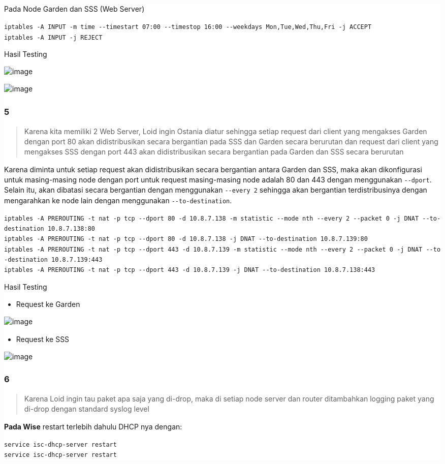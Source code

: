 Pada Node Garden dan SSS (Web Server)
```shell
iptables -A INPUT -m time --timestart 07:00 --timestop 16:00 --weekdays Mon,Tue,Wed,Thu,Fri -j ACCEPT
iptables -A INPUT -j REJECT
```

Hasil Testing

![image](https://user-images.githubusercontent.com/67154280/206680907-240dcee0-0b90-49c9-8a65-e4ad487dc770.png)

![image](https://user-images.githubusercontent.com/67154280/206681237-3496df9f-5b06-46a6-a299-ddc628f81200.png)

### 5
> Karena kita memiliki 2 Web Server, Loid ingin Ostania diatur sehingga setiap request dari client yang mengakses Garden dengan port 80 akan didistribusikan secara bergantian pada SSS dan Garden secara berurutan dan request dari client yang mengakses SSS dengan port 443 akan didistribusikan secara bergantian pada Garden dan SSS secara berurutan

Karena diminta untuk setiap request akan didistribusikan secara bergantian antara Garden dan SSS, maka akan dikonfigurasi untuk masing-masing node dengan port untuk request masing-masing node adalah 80 dan 443 dengan menggunakan `--dport`. Selain itu, akan dibatasi secara bergantian dengan menggunakan `--every 2` sehingga akan bergantian terdistribusinya dengan mengarahkan ke node lain dengan menggunakan `--to-destination`.

```shell
iptables -A PREROUTING -t nat -p tcp --dport 80 -d 10.8.7.138 -m statistic --mode nth --every 2 --packet 0 -j DNAT --to-destination 10.8.7.138:80
iptables -A PREROUTING -t nat -p tcp --dport 80 -d 10.8.7.138 -j DNAT --to-destination 10.8.7.139:80
iptables -A PREROUTING -t nat -p tcp --dport 443 -d 10.8.7.139 -m statistic --mode nth --every 2 --packet 0 -j DNAT --to-destination 10.8.7.139:443
iptables -A PREROUTING -t nat -p tcp --dport 443 -d 10.8.7.139 -j DNAT --to-destination 10.8.7.138:443
```

Hasil Testing

- Request ke Garden

![image](https://user-images.githubusercontent.com/67154280/206709697-85f7cc07-89fd-4c80-b7eb-001ea7f9149c.png)

- Request ke SSS

![image](https://user-images.githubusercontent.com/67154280/206709720-8a63e0fa-126b-485c-9c71-71391a335a7c.png)

### 6
> Karena Loid ingin tau paket apa saja yang di-drop, maka di setiap node server dan router ditambahkan logging paket yang di-drop dengan standard syslog level

**Pada Wise** restart terlebih dahulu DHCP nya dengan:
```
service isc-dhcp-server restart
service isc-dhcp-server restart
```
